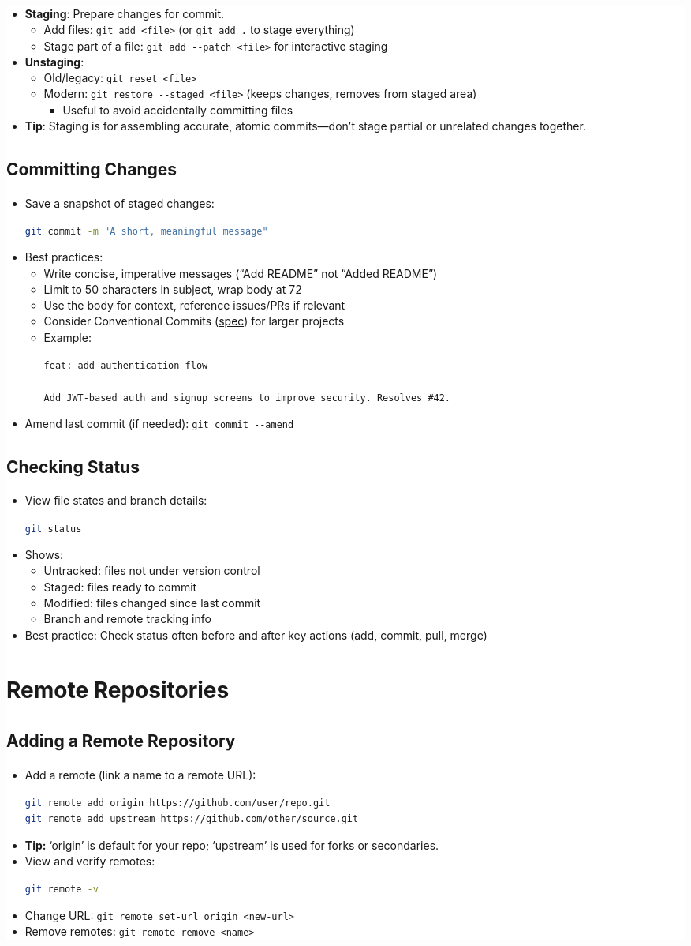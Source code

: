 - **Staging**: Prepare changes for commit.
  - Add files: `git add <file>` (or `git add .` to stage everything)
  - Stage part of a file: `git add --patch <file>` for interactive staging
- **Unstaging**:
  - Old/legacy: `git reset <file>`
  - Modern: `git restore --staged <file>` (keeps changes, removes from staged area)
    - Useful to avoid accidentally committing files
- **Tip**: Staging is for assembling accurate, atomic commits—don’t stage partial or unrelated changes together.

## Committing Changes

- Save a snapshot of staged changes:
  ```bash
  git commit -m "A short, meaningful message"
  ```
- Best practices:
  - Write concise, imperative messages (“Add README” not “Added README”)
  - Limit to 50 characters in subject, wrap body at 72
  - Use the body for context, reference issues/PRs if relevant
  - Consider Conventional Commits ([spec](https://www.conventionalcommits.org/en/v1.0.0/)) for larger projects
  - Example:
    ```
    feat: add authentication flow

    Add JWT-based auth and signup screens to improve security. Resolves #42.
    ```
- Amend last commit (if needed): `git commit --amend`

## Checking Status

- View file states and branch details:
  ```bash
  git status
  ```
- Shows:
  - Untracked: files not under version control
  - Staged: files ready to commit
  - Modified: files changed since last commit
  - Branch and remote tracking info
- Best practice: Check status often before and after key actions (add, commit, pull, merge)

# Remote Repositories

## Adding a Remote Repository

- Add a remote (link a name to a remote URL):
  ```bash
  git remote add origin https://github.com/user/repo.git
  git remote add upstream https://github.com/other/source.git
  ```
- **Tip:** ‘origin’ is default for your repo; ‘upstream’ is used for forks or secondaries.
- View and verify remotes:
  ```bash
  git remote -v
  ```
- Change URL: `git remote set-url origin <new-url>`
- Remove remotes: `git remote remove <name>`
